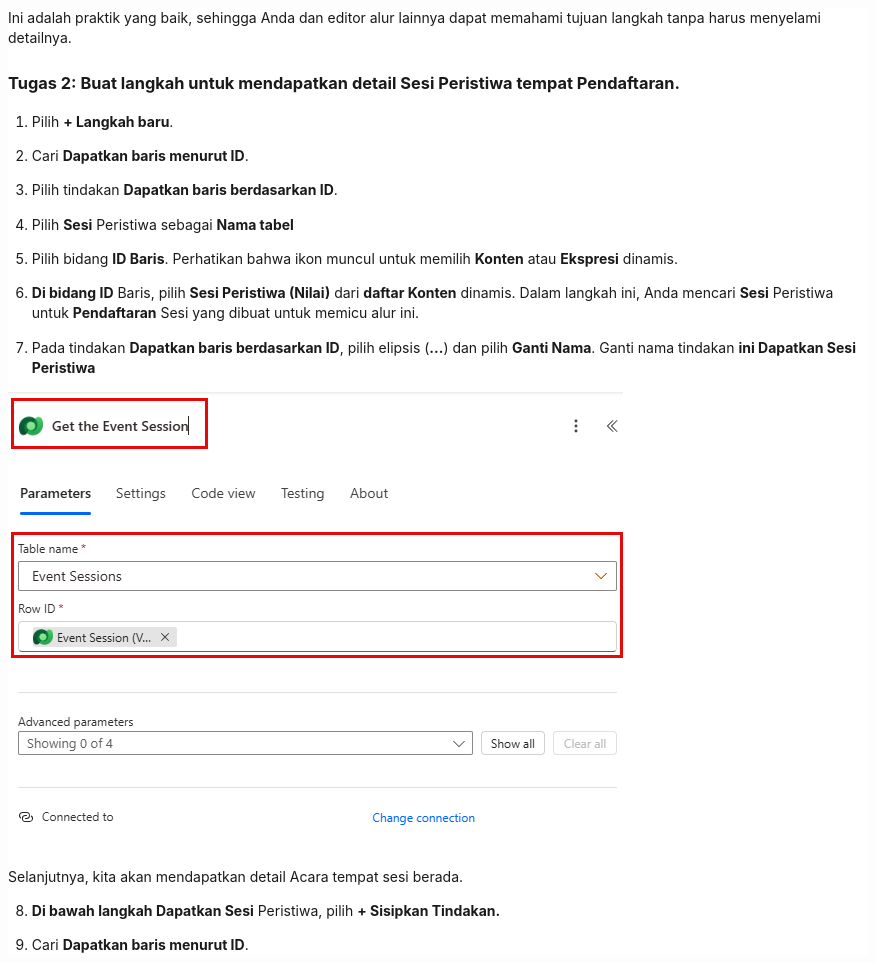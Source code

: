 Ini adalah praktik yang baik, sehingga Anda dan editor alur lainnya dapat memahami tujuan langkah tanpa harus menyelami detailnya.


### Tugas 2: Buat langkah untuk mendapatkan detail Sesi Peristiwa tempat Pendaftaran.

1. Pilih **+ Langkah baru**. 

2. Cari **Dapatkan baris menurut ID**. 

3. Pilih tindakan **Dapatkan baris berdasarkan ID**.

4. Pilih **Sesi** Peristiwa sebagai **Nama tabel**

5. Pilih bidang **ID Baris**. Perhatikan bahwa ikon muncul untuk memilih **Konten** atau **Ekspresi** dinamis.

6. **Di bidang ID** Baris, pilih **Sesi Peristiwa (Nilai)** dari **daftar Konten** dinamis. Dalam langkah ini, Anda mencari **Sesi** Peristiwa untuk **Pendaftaran** Sesi yang dibuat untuk memicu alur ini.

7. Pada tindakan **Dapatkan baris berdasarkan ID**, pilih elipsis (**...**) dan pilih **Ganti Nama**. Ganti nama tindakan **ini Dapatkan Sesi Peristiwa**

![Cuplikan layar konfigurasi tindakan Dapatkan Sesi Peristiwa](media/power-automate-02.png)

Selanjutnya, kita akan mendapatkan detail Acara tempat sesi berada.

8. **Di bawah langkah Dapatkan Sesi** Peristiwa, pilih **+ Sisipkan Tindakan.**

9. Cari **Dapatkan baris menurut ID**. 
